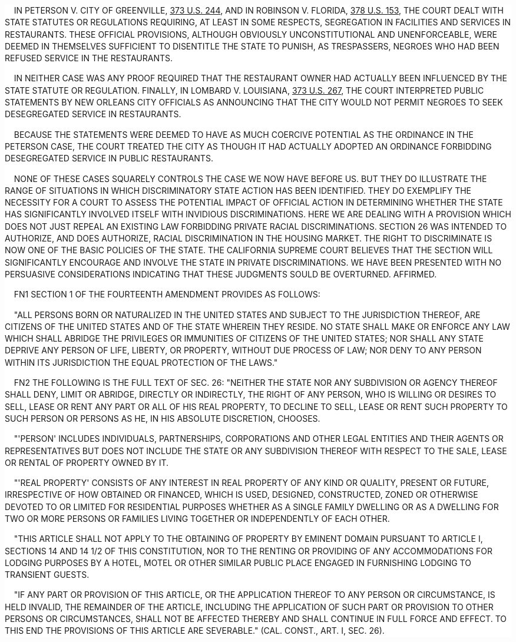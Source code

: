     IN PETERSON V. CITY OF GREENVILLE, [373 U.S. 244][/us/courts/scotus/usReporter/373/244], AND IN ROBINSON V. FLORIDA, [378 U.S. 153][/us/courts/scotus/usReporter/378/153], THE COURT DEALT WITH STATE STATUTES OR REGULATIONS REQUIRING, AT LEAST IN SOME RESPECTS, SEGREGATION IN FACILITIES AND SERVICES IN RESTAURANTS.  THESE OFFICIAL PROVISIONS, ALTHOUGH OBVIOUSLY UNCONSTITUTIONAL AND UNENFORCEABLE, WERE DEEMED IN THEMSELVES SUFFICIENT TO DISENTITLE THE STATE TO PUNISH, AS TRESPASSERS, NEGROES WHO HAD BEEN REFUSED SERVICE IN THE RESTAURANTS.

    IN NEITHER CASE WAS ANY PROOF REQUIRED THAT THE RESTAURANT OWNER HAD ACTUALLY BEEN INFLUENCED BY THE STATE STATUTE OR REGULATION.  FINALLY, IN LOMBARD V. LOUISIANA, [373 U.S. 267][/us/courts/scotus/usReporter/373/267], THE COURT INTERPRETED PUBLIC STATEMENTS BY NEW ORLEANS CITY OFFICIALS AS ANNOUNCING THAT THE CITY WOULD NOT PERMIT NEGROES TO SEEK DESEGREGATED SERVICE IN RESTAURANTS.

    BECAUSE THE STATEMENTS WERE DEEMED TO HAVE AS MUCH COERCIVE POTENTIAL AS THE ORDINANCE IN THE PETERSON CASE, THE COURT TREATED THE CITY AS THOUGH IT HAD ACTUALLY ADOPTED AN ORDINANCE FORBIDDING DESEGREGATED SERVICE IN PUBLIC RESTAURANTS.

    NONE OF THESE CASES SQUARELY CONTROLS THE CASE WE NOW HAVE BEFORE US. BUT THEY DO ILLUSTRATE THE RANGE OF SITUATIONS IN WHICH DISCRIMINATORY STATE ACTION HAS BEEN IDENTIFIED.  THEY DO EXEMPLIFY THE NECESSITY FOR A COURT TO ASSESS THE POTENTIAL IMPACT OF OFFICIAL ACTION IN DETERMINING WHETHER THE STATE HAS SIGNIFICANTLY INVOLVED ITSELF WITH INVIDIOUS DISCRIMINATIONS.  HERE WE ARE DEALING WITH A PROVISION WHICH DOES NOT JUST REPEAL AN EXISTING LAW FORBIDDING PRIVATE RACIAL DISCRIMINATIONS.  SECTION 26 WAS INTENDED TO AUTHORIZE, AND DOES AUTHORIZE, RACIAL DISCRIMINATION IN THE HOUSING MARKET.  THE RIGHT TO DISCRIMINATE IS NOW ONE OF THE BASIC POLICIES OF THE STATE.  THE CALIFORNIA SUPREME COURT BELIEVES THAT THE SECTION WILL SIGNIFICANTLY ENCOURAGE AND INVOLVE THE STATE IN PRIVATE DISCRIMINATIONS.  WE HAVE BEEN PRESENTED WITH NO PERSUASIVE CONSIDERATIONS INDICATING THAT THESE JUDGMENTS SOULD BE OVERTURNED.  AFFIRMED.

    FN1  SECTION 1 OF THE FOURTEENTH AMENDMENT PROVIDES AS FOLLOWS:

    "ALL PERSONS BORN OR NATURALIZED IN THE UNITED STATES AND SUBJECT TO THE JURISDICTION THEREOF, ARE CITIZENS OF THE UNITED STATES AND OF THE STATE WHEREIN THEY RESIDE.  NO STATE SHALL MAKE OR ENFORCE ANY LAW WHICH SHALL ABRIDGE THE PRIVILEGES OR IMMUNITIES OF CITIZENS OF THE UNITED STATES; NOR SHALL ANY STATE DEPRIVE ANY PERSON OF LIFE, LIBERTY, OR PROPERTY, WITHOUT DUE PROCESS OF LAW; NOR DENY TO ANY PERSON WITHIN ITS JURISDICTION THE EQUAL PROTECTION OF THE LAWS."

    FN2  THE FOLLOWING IS THE FULL TEXT OF SEC. 26:  "NEITHER THE STATE NOR ANY SUBDIVISION OR AGENCY THEREOF SHALL DENY, LIMIT OR ABRIDGE, DIRECTLY OR INDIRECTLY, THE RIGHT OF ANY PERSON, WHO IS WILLING OR DESIRES TO SELL, LEASE OR RENT ANY PART OR ALL OF HIS REAL PROPERTY, TO DECLINE TO SELL, LEASE OR RENT SUCH PROPERTY TO SUCH PERSON OR PERSONS AS HE, IN HIS ABSOLUTE DISCRETION, CHOOSES.

    "'PERSON' INCLUDES INDIVIDUALS, PARTNERSHIPS, CORPORATIONS AND OTHER LEGAL ENTITIES AND THEIR AGENTS OR REPRESENTATIVES BUT DOES NOT INCLUDE THE STATE OR ANY SUBDIVISION THEREOF WITH RESPECT TO THE SALE, LEASE OR RENTAL OF PROPERTY OWNED BY IT.

    "'REAL PROPERTY' CONSISTS OF ANY INTEREST IN REAL PROPERTY OF ANY KIND OR QUALITY, PRESENT OR FUTURE, IRRESPECTIVE OF HOW OBTAINED OR FINANCED, WHICH IS USED, DESIGNED, CONSTRUCTED, ZONED OR OTHERWISE DEVOTED TO OR LIMITED FOR RESIDENTIAL PURPOSES WHETHER AS A SINGLE FAMILY DWELLING OR AS A DWELLING FOR TWO OR MORE PERSONS OR FAMILIES LIVING TOGETHER OR INDEPENDENTLY OF EACH OTHER.

    "THIS ARTICLE SHALL NOT APPLY TO THE OBTAINING OF PROPERTY BY EMINENT DOMAIN PURSUANT TO ARTICLE I, SECTIONS 14 AND 14 1/2 OF THIS CONSTITUTION, NOR TO THE RENTING OR PROVIDING OF ANY ACCOMMODATIONS FOR LODGING PURPOSES BY A HOTEL, MOTEL OR OTHER SIMILAR PUBLIC PLACE ENGAGED IN FURNISHING LODGING TO TRANSIENT GUESTS.

    "IF ANY PART OR PROVISION OF THIS ARTICLE, OR THE APPLICATION THEREOF TO ANY PERSON OR CIRCUMSTANCE, IS HELD INVALID, THE REMAINDER OF THE ARTICLE, INCLUDING THE APPLICATION OF SUCH PART OR PROVISION TO OTHER PERSONS OR CIRCUMSTANCES, SHALL NOT BE AFFECTED THEREBY AND SHALL CONTINUE IN FULL FORCE AND EFFECT.  TO THIS END THE PROVISIONS OF THIS ARTICLE ARE SEVERABLE."  (CAL. CONST., ART. I, SEC. 26).


[/us/courts/scotus/usReporter/387/369]: https://publicdocs.github.io/go/links?ns=uslm-x&ref=%2Fus%2Fcourts%2Fscotus%2FusReporter%2F387%2F369
[/us/courts/scotus/usReporter/385/967]: https://publicdocs.github.io/go/links?ns=uslm-x&ref=%2Fus%2Fcourts%2Fscotus%2FusReporter%2F385%2F967
[/us/courts/scotus/usReporter/118/356]: https://publicdocs.github.io/go/links?ns=uslm-x&ref=%2Fus%2Fcourts%2Fscotus%2FusReporter%2F118%2F356
[/us/courts/scotus/usReporter/235/151]: https://publicdocs.github.io/go/links?ns=uslm-x&ref=%2Fus%2Fcourts%2Fscotus%2FusReporter%2F235%2F151
[/us/courts/scotus/usReporter/373/267]: https://publicdocs.github.io/go/links?ns=uslm-x&ref=%2Fus%2Fcourts%2Fscotus%2FusReporter%2F373%2F267
[/us/courts/scotus/usReporter/378/153]: https://publicdocs.github.io/go/links?ns=uslm-x&ref=%2Fus%2Fcourts%2Fscotus%2FusReporter%2F378%2F153
[/us/courts/scotus/usReporter/369/350]: https://publicdocs.github.io/go/links?ns=uslm-x&ref=%2Fus%2Fcourts%2Fscotus%2FusReporter%2F369%2F350
[/us/courts/scotus/usReporter/375/399]: https://publicdocs.github.io/go/links?ns=uslm-x&ref=%2Fus%2Fcourts%2Fscotus%2FusReporter%2F375%2F399
[/us/courts/scotus/usReporter/365/715]: https://publicdocs.github.io/go/links?ns=uslm-x&ref=%2Fus%2Fcourts%2Fscotus%2FusReporter%2F365%2F715
[/us/courts/scotus/usReporter/378/153]: https://publicdocs.github.io/go/links?ns=uslm-x&ref=%2Fus%2Fcourts%2Fscotus%2FusReporter%2F378%2F153
[/us/courts/scotus/usReporter/375/399]: https://publicdocs.github.io/go/links?ns=uslm-x&ref=%2Fus%2Fcourts%2Fscotus%2FusReporter%2F375%2F399
[/us/courts/scotus/usReporter/346/249]: https://publicdocs.github.io/go/links?ns=uslm-x&ref=%2Fus%2Fcourts%2Fscotus%2FusReporter%2F346%2F249
[/us/courts/scotus/usReporter/235/151]: https://publicdocs.github.io/go/links?ns=uslm-x&ref=%2Fus%2Fcourts%2Fscotus%2FusReporter%2F235%2F151
[/us/courts/scotus/usReporter/365/715]: https://publicdocs.github.io/go/links?ns=uslm-x&ref=%2Fus%2Fcourts%2Fscotus%2FusReporter%2F365%2F715
[/us/courts/scotus/usReporter/365/715]: https://publicdocs.github.io/go/links?ns=uslm-x&ref=%2Fus%2Fcourts%2Fscotus%2FusReporter%2F365%2F715
[/us/courts/scotus/usReporter/235/151]: https://publicdocs.github.io/go/links?ns=uslm-x&ref=%2Fus%2Fcourts%2Fscotus%2FusReporter%2F235%2F151
[/us/courts/scotus/usReporter/286/73]: https://publicdocs.github.io/go/links?ns=uslm-x&ref=%2Fus%2Fcourts%2Fscotus%2FusReporter%2F286%2F73
[/us/courts/scotus/usReporter/365/715]: https://publicdocs.github.io/go/links?ns=uslm-x&ref=%2Fus%2Fcourts%2Fscotus%2FusReporter%2F365%2F715
[/us/courts/scotus/usReporter/373/244]: https://publicdocs.github.io/go/links?ns=uslm-x&ref=%2Fus%2Fcourts%2Fscotus%2FusReporter%2F373%2F244
[/us/courts/scotus/usReporter/378/153]: https://publicdocs.github.io/go/links?ns=uslm-x&ref=%2Fus%2Fcourts%2Fscotus%2FusReporter%2F378%2F153
[/us/courts/scotus/usReporter/373/267]: https://publicdocs.github.io/go/links?ns=uslm-x&ref=%2Fus%2Fcourts%2Fscotus%2FusReporter%2F373%2F267
[/us/courts/scotus/usReporter/334/1]: https://publicdocs.github.io/go/links?ns=uslm-x&ref=%2Fus%2Fcourts%2Fscotus%2FusReporter%2F334%2F1
[/us/courts/scotus/usReporter/346/249]: https://publicdocs.github.io/go/links?ns=uslm-x&ref=%2Fus%2Fcourts%2Fscotus%2FusReporter%2F346%2F249
[/us/courts/scotus/usReporter/273/536]: https://publicdocs.github.io/go/links?ns=uslm-x&ref=%2Fus%2Fcourts%2Fscotus%2FusReporter%2F273%2F536
[/us/courts/scotus/usReporter/334/1]: https://publicdocs.github.io/go/links?ns=uslm-x&ref=%2Fus%2Fcourts%2Fscotus%2FusReporter%2F334%2F1
[/us/courts/scotus/usReporter/272/365]: https://publicdocs.github.io/go/links?ns=uslm-x&ref=%2Fus%2Fcourts%2Fscotus%2FusReporter%2F272%2F365
[/us/courts/scotus/usReporter/348/26]: https://publicdocs.github.io/go/links?ns=uslm-x&ref=%2Fus%2Fcourts%2Fscotus%2FusReporter%2F348%2F26
[/us/courts/scotus/usReporter/345/461]: https://publicdocs.github.io/go/links?ns=uslm-x&ref=%2Fus%2Fcourts%2Fscotus%2FusReporter%2F345%2F461
[/us/courts/scotus/usReporter/378/226]: https://publicdocs.github.io/go/links?ns=uslm-x&ref=%2Fus%2Fcourts%2Fscotus%2FusReporter%2F378%2F226
[/us/courts/scotus/usReporter/378/226]: https://publicdocs.github.io/go/links?ns=uslm-x&ref=%2Fus%2Fcourts%2Fscotus%2FusReporter%2F378%2F226
[/us/courts/scotus/usReporter/373/267]: https://publicdocs.github.io/go/links?ns=uslm-x&ref=%2Fus%2Fcourts%2Fscotus%2FusReporter%2F373%2F267
[/us/courts/scotus/usReporter/281/704]: https://publicdocs.github.io/go/links?ns=uslm-x&ref=%2Fus%2Fcourts%2Fscotus%2FusReporter%2F281%2F704
[/us/courts/scotus/usReporter/334/410]: https://publicdocs.github.io/go/links?ns=uslm-x&ref=%2Fus%2Fcourts%2Fscotus%2FusReporter%2F334%2F410
[/us/courts/scotus/usReporter/347/483]: https://publicdocs.github.io/go/links?ns=uslm-x&ref=%2Fus%2Fcourts%2Fscotus%2FusReporter%2F347%2F483
[/us/courts/scotus/usReporter/373/683]: https://publicdocs.github.io/go/links?ns=uslm-x&ref=%2Fus%2Fcourts%2Fscotus%2FusReporter%2F373%2F683
[/us/courts/scotus/usReporter/109/3]: https://publicdocs.github.io/go/links?ns=uslm-x&ref=%2Fus%2Fcourts%2Fscotus%2FusReporter%2F109%2F3
[/us/courts/scotus/usReporter/273/536]: https://publicdocs.github.io/go/links?ns=uslm-x&ref=%2Fus%2Fcourts%2Fscotus%2FusReporter%2F273%2F536
[/us/courts/scotus/usReporter/373/244]: https://publicdocs.github.io/go/links?ns=uslm-x&ref=%2Fus%2Fcourts%2Fscotus%2FusReporter%2F373%2F244
[/us/courts/scotus/usReporter/118/356]: https://publicdocs.github.io/go/links?ns=uslm-x&ref=%2Fus%2Fcourts%2Fscotus%2FusReporter%2F118%2F356
[/us/courts/scotus/usReporter/365/715]: https://publicdocs.github.io/go/links?ns=uslm-x&ref=%2Fus%2Fcourts%2Fscotus%2FusReporter%2F365%2F715
[/us/courts/scotus/usReporter/382/296]: https://publicdocs.github.io/go/links?ns=uslm-x&ref=%2Fus%2Fcourts%2Fscotus%2FusReporter%2F382%2F296
[/us/courts/scotus/usReporter/373/267]: https://publicdocs.github.io/go/links?ns=uslm-x&ref=%2Fus%2Fcourts%2Fscotus%2FusReporter%2F373%2F267
[/us/courts/scotus/usReporter/375/399]: https://publicdocs.github.io/go/links?ns=uslm-x&ref=%2Fus%2Fcourts%2Fscotus%2FusReporter%2F375%2F399
[/us/courts/scotus/usReporter/235/151]: https://publicdocs.github.io/go/links?ns=uslm-x&ref=%2Fus%2Fcourts%2Fscotus%2FusReporter%2F235%2F151
[/us/courts/scotus/usReporter/378/226]: https://publicdocs.github.io/go/links?ns=uslm-x&ref=%2Fus%2Fcourts%2Fscotus%2FusReporter%2F378%2F226
[/us/courts/scotus/usReporter/286/73]: https://publicdocs.github.io/go/links?ns=uslm-x&ref=%2Fus%2Fcourts%2Fscotus%2FusReporter%2F286%2F73